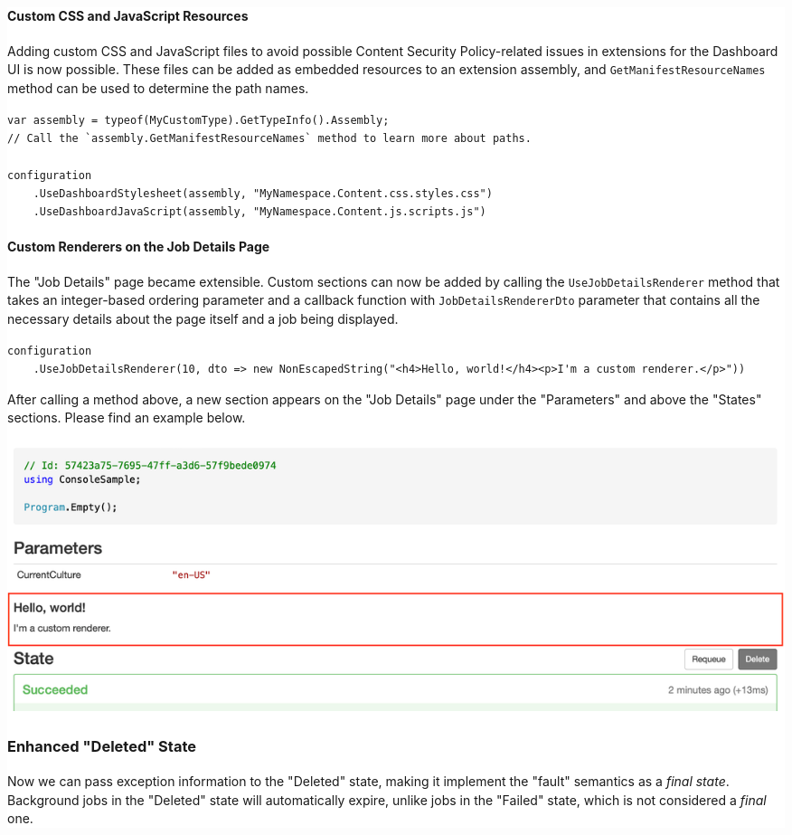 #### Custom CSS and JavaScript Resources

Adding custom CSS and JavaScript files to avoid possible Content Security Policy-related issues in extensions for the Dashboard UI is now possible. These files can be added as embedded resources to an extension assembly, and <code>GetManifestResourceNames</code> method can be used to determine the path names.

<pre><code><span class="keywd">var</span> assembly = <span class="keywd">typeof</span>(<span class="type">MyCustomType</span>).GetTypeInfo().Assembly;
<span class="comm">// Call the `assembly.GetManifestResourceNames` method to learn more about paths.</span>

configuration
    .UseDashboardStylesheet(assembly, <span class="string">"MyNamespace.Content.css.styles.css"</span>)
    .UseDashboardJavaScript(assembly, <span class="string">"MyNamespace.Content.js.scripts.js"</span>)</code></pre>

#### Custom Renderers on the Job Details Page

The "Job Details" page became extensible. Custom sections can now be added by calling the `UseJobDetailsRenderer` method that takes an integer-based ordering parameter and a callback function with `JobDetailsRendererDto` parameter that contains all the necessary details about the page itself and a job being displayed.

<pre><code>configuration
    .UseJobDetailsRenderer(10, dto => <span class="keywd">new</span> <span class="type">NonEscapedString</span>(<span class="string">"&lt;h4&gt;Hello, world!&lt;/h4&gt;&lt;p&gt;I'm a custom renderer.&lt;/p&gt;"</span>))</code></pre>

After calling a method above, a new section appears on the "Job Details" page under the "Parameters" and above the "States" sections. Please find an example below.

<img alt="Custom Dashboard Renderer" src="/img/custom-renderer.png">

### Enhanced "Deleted" State

Now we can pass exception information to the "Deleted" state, making it implement the "fault" semantics as a *final state*. Background jobs in the "Deleted" state will automatically expire, unlike jobs in the "Failed" state, which is not considered a *final* one.
